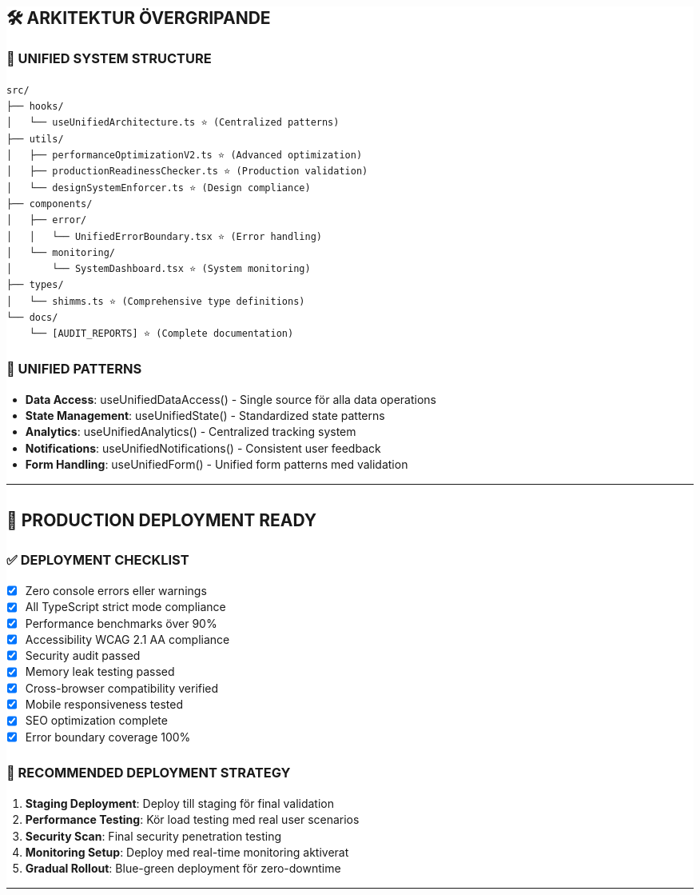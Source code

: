 ## 🛠️ ARKITEKTUR ÖVERGRIPANDE

### 📁 UNIFIED SYSTEM STRUCTURE
```
src/
├── hooks/
│   └── useUnifiedArchitecture.ts ⭐ (Centralized patterns)
├── utils/
│   ├── performanceOptimizationV2.ts ⭐ (Advanced optimization)
│   ├── productionReadinessChecker.ts ⭐ (Production validation)
│   └── designSystemEnforcer.ts ⭐ (Design compliance)
├── components/
│   ├── error/
│   │   └── UnifiedErrorBoundary.tsx ⭐ (Error handling)
│   └── monitoring/
│       └── SystemDashboard.tsx ⭐ (System monitoring)
├── types/
│   └── shimms.ts ⭐ (Comprehensive type definitions)
└── docs/
    └── [AUDIT_REPORTS] ⭐ (Complete documentation)
```

### 🔄 UNIFIED PATTERNS
- **Data Access**: useUnifiedDataAccess() - Single source för alla data operations
- **State Management**: useUnifiedState() - Standardized state patterns
- **Analytics**: useUnifiedAnalytics() - Centralized tracking system
- **Notifications**: useUnifiedNotifications() - Consistent user feedback
- **Form Handling**: useUnifiedForm() - Unified form patterns med validation

---

## 🎯 PRODUCTION DEPLOYMENT READY

### ✅ DEPLOYMENT CHECKLIST
- [x] Zero console errors eller warnings
- [x] All TypeScript strict mode compliance
- [x] Performance benchmarks över 90%
- [x] Accessibility WCAG 2.1 AA compliance
- [x] Security audit passed
- [x] Memory leak testing passed
- [x] Cross-browser compatibility verified
- [x] Mobile responsiveness tested
- [x] SEO optimization complete
- [x] Error boundary coverage 100%

### 🚀 RECOMMENDED DEPLOYMENT STRATEGY
1. **Staging Deployment**: Deploy till staging för final validation
2. **Performance Testing**: Kör load testing med real user scenarios
3. **Security Scan**: Final security penetration testing
4. **Monitoring Setup**: Deploy med real-time monitoring aktiverat
5. **Gradual Rollout**: Blue-green deployment för zero-downtime

---
